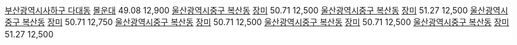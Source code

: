   <tr>
    <td><a href="/apt/부산광역시사하구다대동">부산광역시사하구 다대동</a></td>
    <td style="font-weight: bold;"><a href="https://search.naver.com/search.naver?query=다대동 몰운대">몰운대</a></td>
    <td>49.08</td>
    <td>12,900</td>
  </tr>

  <tr>
    <td><a href="/apt/울산광역시중구복산동">울산광역시중구 복산동</a></td>
    <td style="font-weight: bold;"><a href="https://search.naver.com/search.naver?query=복산동 장미">장미</a></td>
    <td>50.71</td>
    <td>12,500</td>
  </tr>

  <tr>
    <td><a href="/apt/울산광역시중구복산동">울산광역시중구 복산동</a></td>
    <td style="font-weight: bold;"><a href="https://search.naver.com/search.naver?query=복산동 장미">장미</a></td>
    <td>51.27</td>
    <td>12,500</td>
  </tr>

  <tr>
    <td><a href="/apt/울산광역시중구복산동">울산광역시중구 복산동</a></td>
    <td style="font-weight: bold;"><a href="https://search.naver.com/search.naver?query=복산동 장미">장미</a></td>
    <td>50.71</td>
    <td>12,750</td>
  </tr>

  <tr>
    <td><a href="/apt/울산광역시중구복산동">울산광역시중구 복산동</a></td>
    <td style="font-weight: bold;"><a href="https://search.naver.com/search.naver?query=복산동 장미">장미</a></td>
    <td>50.71</td>
    <td>12,500</td>
  </tr>

  <tr>
    <td><a href="/apt/울산광역시중구복산동">울산광역시중구 복산동</a></td>
    <td style="font-weight: bold;"><a href="https://search.naver.com/search.naver?query=복산동 장미">장미</a></td>
    <td>50.71</td>
    <td>12,500</td>
  </tr>

  <tr>
    <td><a href="/apt/울산광역시중구복산동">울산광역시중구 복산동</a></td>
    <td style="font-weight: bold;"><a href="https://search.naver.com/search.naver?query=복산동 장미">장미</a></td>
    <td>51.27</td>
    <td>12,500</td>
  </tr>
